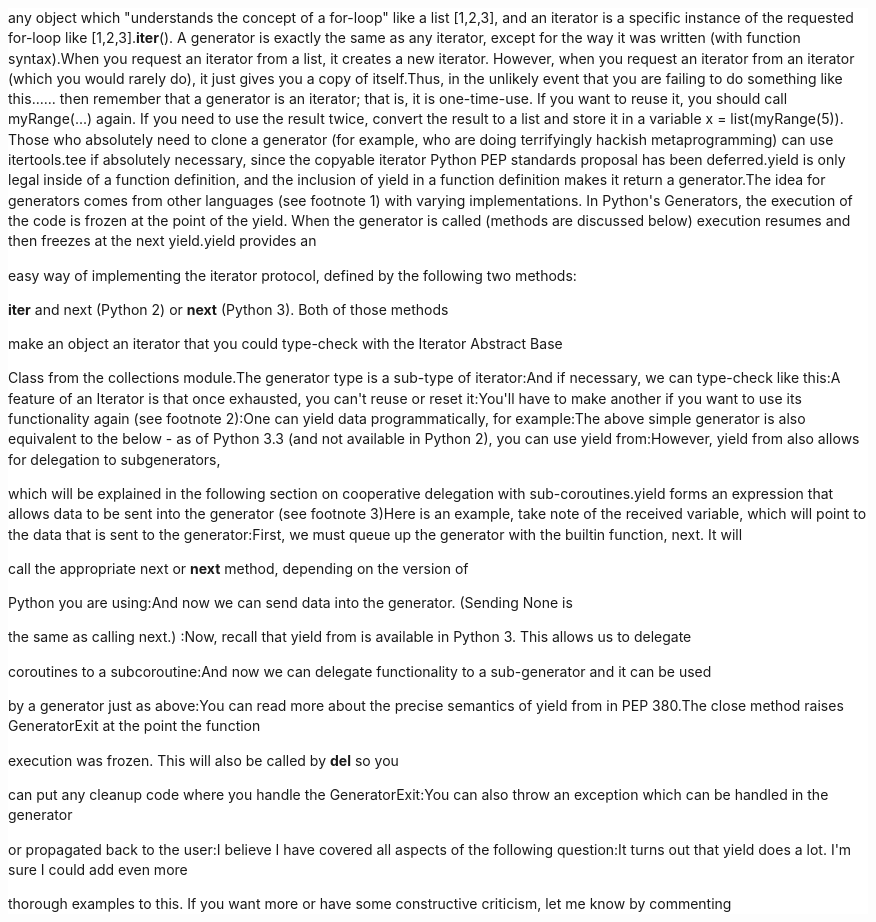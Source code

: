 any object which "understands the concept of a for-loop" like a list [1,2,3], and an iterator is a specific instance of the requested for-loop like [1,2,3].__iter__(). A generator is exactly the same as any iterator, except for the way it was written (with function syntax).When you request an iterator from a list, it creates a new iterator. However, when you request an iterator from an iterator (which you would rarely do), it just gives you a copy of itself.Thus, in the unlikely event that you are failing to do something like this...... then remember that a generator is an iterator; that is, it is one-time-use. If you want to reuse it, you should call myRange(...) again. If you need to use the result twice, convert the result to a list and store it in a variable x = list(myRange(5)). Those who absolutely need to clone a generator (for example, who are doing terrifyingly hackish metaprogramming) can use itertools.tee if absolutely necessary, since the copyable iterator Python PEP standards proposal has been deferred.yield is only legal inside of a function definition, and the inclusion of yield in a function definition makes it return a generator.The idea for generators comes from other languages (see footnote 1) with varying implementations. In Python's Generators, the execution of the code is frozen at the point of the yield. When the generator is called (methods are discussed below) execution resumes and then freezes at the next yield.yield provides an 

easy way of implementing the iterator protocol, defined by the following two methods: 

__iter__ and next (Python 2) or __next__ (Python 3).  Both of those methods

make an object an iterator that you could type-check with the Iterator Abstract Base 

Class from the collections module.The generator type is a sub-type of iterator:And if necessary, we can type-check like this:A feature of an Iterator is that once exhausted, you can't reuse or reset it:You'll have to make another if you want to use its functionality again (see footnote 2):One can yield data programmatically, for example:The above simple generator is also equivalent to the below - as of Python 3.3 (and not available in Python 2), you can use yield from:However, yield from also allows for delegation to subgenerators, 

which will be explained in the following section on cooperative delegation with sub-coroutines.yield forms an expression that allows data to be sent into the generator (see footnote 3)Here is an example, take note of the received variable, which will point to the data that is sent to the generator:First, we must queue up the generator with the builtin function, next. It will 

call the appropriate next or __next__ method, depending on the version of

Python you are using:And now we can send data into the generator. (Sending None is 

the same as calling next.) :Now, recall that yield from is available in Python 3. This allows us to delegate

coroutines to a subcoroutine:And now we can delegate functionality to a sub-generator and it can be used

by a generator just as above:You can read more about the precise semantics of yield from in PEP 380.The close method raises GeneratorExit at the point the function 

execution was frozen. This will also be called by __del__ so you 

can put any cleanup code where you handle the GeneratorExit:You can also throw an exception which can be handled in the generator

or propagated back to the user:I believe I have covered all aspects of the following question:It turns out that yield does a lot. I'm sure I could add even more 

thorough examples to this. If you want more or have some constructive criticism, let me know by commenting
